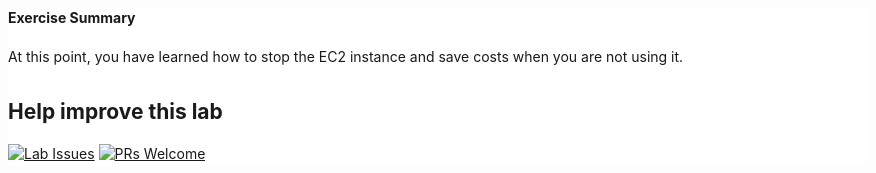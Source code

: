 #### Exercise Summary
At this point, you have learned how to stop the EC2 instance and save costs when you are not using it.

## Help improve this lab

[![Lab Issues](https://img.shields.io/github/issues/crimsonpinnacle/cloud-labs)](https://github.com/CrimsonPinnacle/cloud-labs/issues/new?assignees=toddysm&labels=new+lab&template=bug_template.md&title=) [![PRs Welcome](https://img.shields.io/badge/PRs-welcome-brightgreen.svg)](https://github.com/CrimsonPinnacle/cloud-labs/pulls)